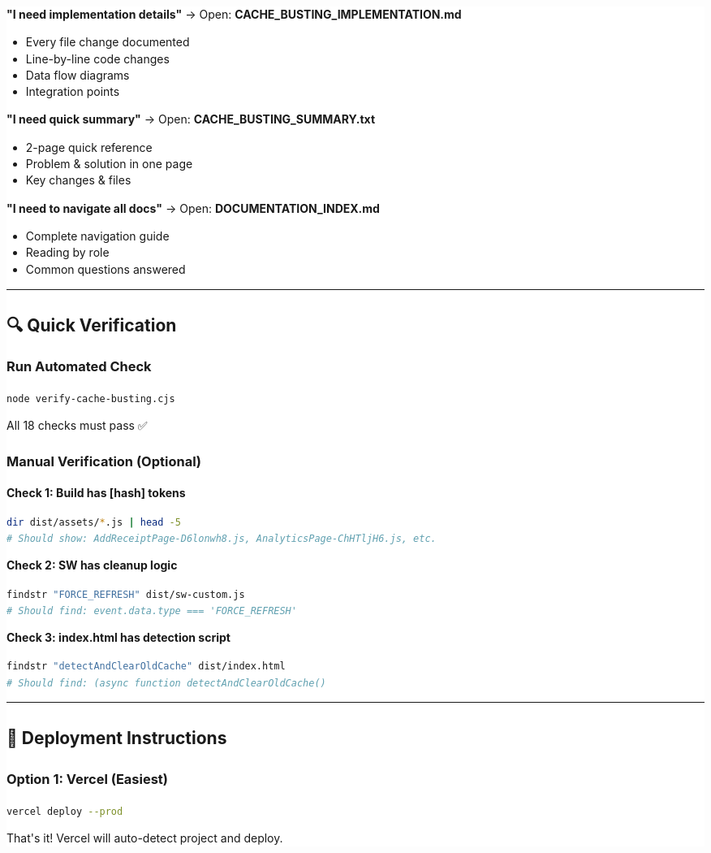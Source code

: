 **"I need implementation details"**
→ Open: **CACHE_BUSTING_IMPLEMENTATION.md**
- Every file change documented
- Line-by-line code changes
- Data flow diagrams
- Integration points

**"I need quick summary"**
→ Open: **CACHE_BUSTING_SUMMARY.txt**
- 2-page quick reference
- Problem & solution in one page
- Key changes & files

**"I need to navigate all docs"**
→ Open: **DOCUMENTATION_INDEX.md**
- Complete navigation guide
- Reading by role
- Common questions answered

---

## 🔍 Quick Verification

### Run Automated Check
```bash
node verify-cache-busting.cjs
```

All 18 checks must pass ✅

### Manual Verification (Optional)

**Check 1: Build has [hash] tokens**
```bash
dir dist/assets/*.js | head -5
# Should show: AddReceiptPage-D6lonwh8.js, AnalyticsPage-ChHTljH6.js, etc.
```

**Check 2: SW has cleanup logic**
```bash
findstr "FORCE_REFRESH" dist/sw-custom.js
# Should find: event.data.type === 'FORCE_REFRESH'
```

**Check 3: index.html has detection script**
```bash
findstr "detectAndClearOldCache" dist/index.html
# Should find: (async function detectAndClearOldCache()
```

---

## 🚀 Deployment Instructions

### Option 1: Vercel (Easiest)
```bash
vercel deploy --prod
```
That's it! Vercel will auto-detect project and deploy.
